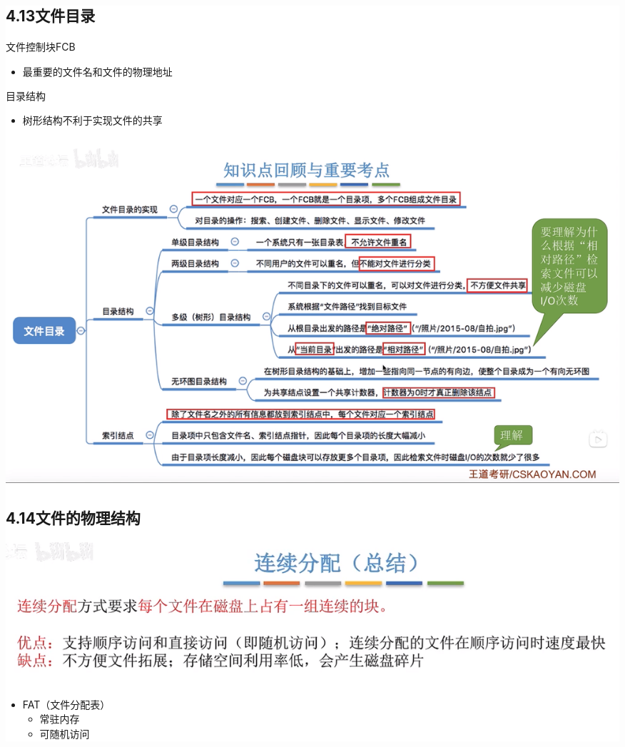 ## 4.13文件目录

文件控制块FCB

- 最重要的文件名和文件的物理地址

目录结构

- 树形结构不利于实现文件的共享

![image-20230427194847382](操作系统.assets/image-20230427194847382.png)

## 4.14文件的物理结构

![image-20230427202129511](操作系统.assets/image-20230427202129511.png)

- FAT（文件分配表）
  - 常驻内存
  - 可随机访问
